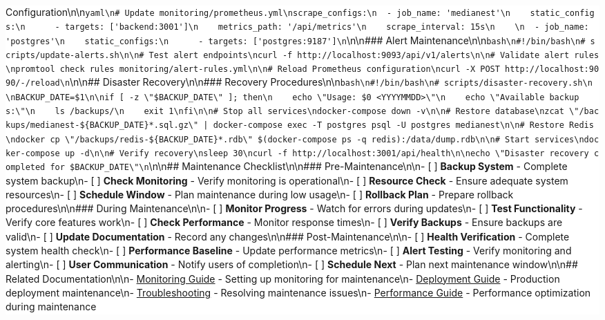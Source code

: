 Configuration\n\n`yaml\n# Update monitoring/prometheus.yml\nscrape_configs:\n  - job_name: 'medianest'\n    static_configs:\n      - targets: ['backend:3001']\n    metrics_path: '/api/metrics'\n    scrape_interval: 15s\n    \n  - job_name: 'postgres'\n    static_configs:\n      - targets: ['postgres:9187']\n`\n\n### Alert Maintenance\n\n`bash\n#!/bin/bash\n# scripts/update-alerts.sh\n\n# Test alert endpoints\ncurl -f http://localhost:9093/api/v1/alerts\n\n# Validate alert rules\npromtool check rules monitoring/alert-rules.yml\n\n# Reload Prometheus configuration\ncurl -X POST http://localhost:9090/-/reload\n`\n\n## Disaster Recovery\n\n### Recovery Procedures\n\n`bash\n#!/bin/bash\n# scripts/disaster-recovery.sh\n\nBACKUP_DATE=$1\n\nif [ -z \"$BACKUP_DATE\" ]; then\n    echo \"Usage: $0 <YYYYMMDD>\"\n    echo \"Available backups:\"\n    ls /backups/\n    exit 1\nfi\n\n# Stop all services\ndocker-compose down -v\n\n# Restore database\nzcat \"/backups/medianest-${BACKUP_DATE}*.sql.gz\" | docker-compose exec -T postgres psql -U postgres medianest\n\n# Restore Redis\ndocker cp \"/backups/redis-${BACKUP_DATE}*.rdb\" $(docker-compose ps -q redis):/data/dump.rdb\n\n# Start services\ndocker-compose up -d\n\n# Verify recovery\nsleep 30\ncurl -f http://localhost:3001/api/health\n\necho \"Disaster recovery completed for $BACKUP_DATE\"\n`\n\n## Maintenance Checklist\n\n### Pre-Maintenance\n\n- [ ] **Backup System** - Complete system backup\n- [ ] **Check Monitoring** - Verify monitoring is operational\n- [ ] **Resource Check** - Ensure adequate system resources\n- [ ] **Schedule Window** - Plan maintenance during low usage\n- [ ] **Rollback Plan** - Prepare rollback procedures\n\n### During Maintenance\n\n- [ ] **Monitor Progress** - Watch for errors during updates\n- [ ] **Test Functionality** - Verify core features work\n- [ ] **Check Performance** - Monitor response times\n- [ ] **Verify Backups** - Ensure backups are valid\n- [ ] **Update Documentation** - Record any changes\n\n### Post-Maintenance\n\n- [ ] **Health Verification** - Complete system health check\n- [ ] **Performance Baseline** - Update performance metrics\n- [ ] **Alert Testing** - Verify monitoring and alerting\n- [ ] **User Communication** - Notify users of completion\n- [ ] **Schedule Next** - Plan next maintenance window\n\n## Related Documentation\n\n- [Monitoring Guide](../08-monitoring/README.md) - Setting up monitoring for maintenance\n- [Deployment Guide](../06-deployment/README.md) - Production deployment maintenance\n- [Troubleshooting](../10-troubleshooting/README.md) - Resolving maintenance issues\n- [Performance Guide](../11-performance/README.md) - Performance optimization during maintenance
